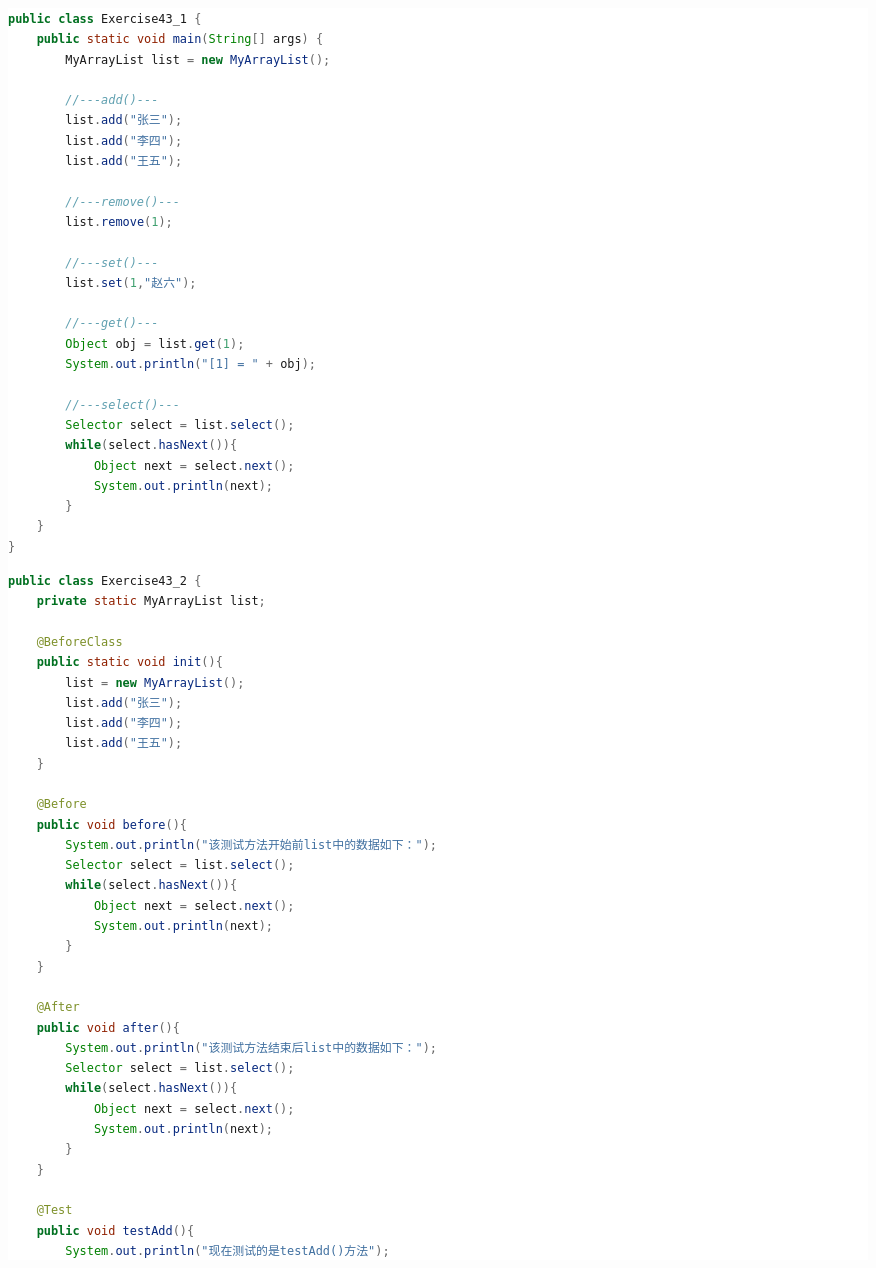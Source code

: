 ```java
public class Exercise43_1 {
	public static void main(String[] args) {
		MyArrayList list = new MyArrayList();
		
		//---add()---
		list.add("张三");
		list.add("李四");
		list.add("王五");
		
		//---remove()---
		list.remove(1);
		
		//---set()---
		list.set(1,"赵六");
		
		//---get()---
		Object obj = list.get(1);
		System.out.println("[1] = " + obj);
		
		//---select()---
		Selector select = list.select();
		while(select.hasNext()){
			Object next = select.next();
			System.out.println(next);
		}
	}
}
```

```java
public class Exercise43_2 {
	private static MyArrayList list;
	
	@BeforeClass
	public static void init(){
		list = new MyArrayList();
		list.add("张三");
		list.add("李四");
		list.add("王五");
	}
	
	@Before
	public void before(){
		System.out.println("该测试方法开始前list中的数据如下：");
		Selector select = list.select();
		while(select.hasNext()){
			Object next = select.next();
			System.out.println(next);
		}
	}
	
	@After
	public void after(){
		System.out.println("该测试方法结束后list中的数据如下：");
		Selector select = list.select();
		while(select.hasNext()){
			Object next = select.next();
			System.out.println(next);
		}
	}
	
	@Test
	public void testAdd(){
		System.out.println("现在测试的是testAdd()方法");
```